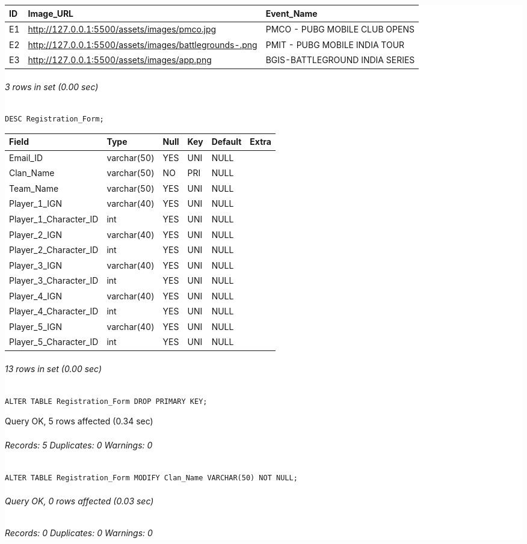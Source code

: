 | ID | Image_URL                                              | Event_Name                     |
|:---|:-------------------------------------------------------|:-------------------------------|
| E1 | http://127.0.0.1:5500/assets/images/pmco.jpg           | PMCO - PUBG MOBILE CLUB OPENS  |
| E2 | http://127.0.0.1:5500/assets/images/battlegrounds-.png | PMIT - PUBG MOBILE INDIA TOUR  |
| E3 | http://127.0.0.1:5500/assets/images/app.png            | BGIS-BATTLEGROUND INDIA SERIES |


###### 3 rows in set (0.00 sec)

```SYNTAX
DESC Registration_Form;
```


| Field                 | Type        | Null | Key | Default | Extra |
|:----------------------|:------------|:-----|:----|:--------|:------|
| Email_ID              | varchar(50) | YES  | UNI | NULL    |       |
| Clan_Name             | varchar(50) | NO   | PRI | NULL    |       |
| Team_Name             | varchar(50) | YES  | UNI | NULL    |       |
| Player_1_IGN          | varchar(40) | YES  | UNI | NULL    |       |
| Player_1_Character_ID | int         | YES  | UNI | NULL    |       |
| Player_2_IGN          | varchar(40) | YES  | UNI | NULL    |       |
| Player_2_Character_ID | int         | YES  | UNI | NULL    |       |
| Player_3_IGN          | varchar(40) | YES  | UNI | NULL    |       |
| Player_3_Character_ID | int         | YES  | UNI | NULL    |       |
| Player_4_IGN          | varchar(40) | YES  | UNI | NULL    |       |
| Player_4_Character_ID | int         | YES  | UNI | NULL    |       |
| Player_5_IGN          | varchar(40) | YES  | UNI | NULL    |       |
| Player_5_Character_ID | int         | YES  | UNI | NULL    |       |

###### 13 rows in set (0.00 sec)

```SYNTAX
ALTER TABLE Registration_Form DROP PRIMARY KEY;
```

Query OK, 5 rows affected (0.34 sec)
######  Records: 5  Duplicates: 0  Warnings: 0

```SYNTAX
ALTER TABLE Registration_Form MODIFY Clan_Name VARCHAR(50) NOT NULL;
```
######  Query OK, 0 rows affected (0.03 sec)
######  Records: 0  Duplicates: 0  Warnings: 0
